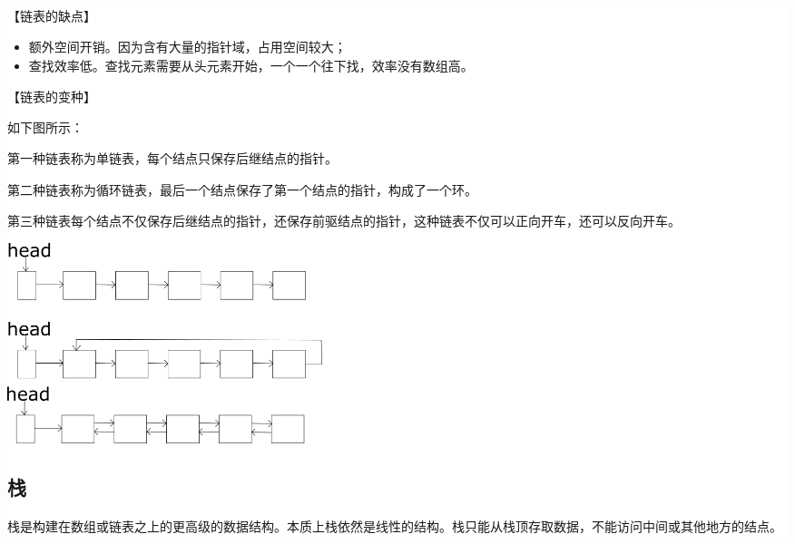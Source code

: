 【链表的缺点】

- 额外空间开销。因为含有大量的指针域，占用空间较大；
- 查找效率低。查找元素需要从头元素开始，一个一个往下找，效率没有数组高。



【链表的变种】

如下图所示：

第一种链表称为单链表，每个结点只保存后继结点的指针。

第二种链表称为循环链表，最后一个结点保存了第一个结点的指针，构成了一个环。

第三种链表每个结点不仅保存后继结点的指针，还保存前驱结点的指针，这种链表不仅可以正向开车，还可以反向开车。

<img src="list_variaty.png" alt="list_variaty" style="zoom:50%;" />

## 栈

栈是构建在数组或链表之上的更高级的数据结构。本质上栈依然是线性的结构。栈只能从栈顶存取数据，不能访问中间或其他地方的结点。
